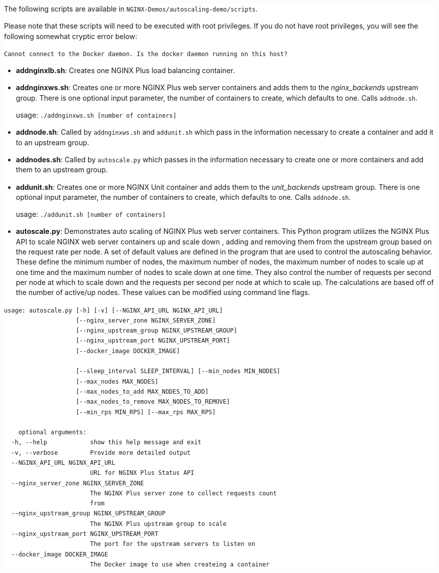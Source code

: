 The following scripts are available in ```NGINX-Demos/autoscaling-demo/scripts```.<br>
       
Please note that these scripts will need to be executed with root privileges. If you do not have root privileges, you will see the following somewhat cryptic error below:

```Cannot connect to the Docker daemon. Is the docker daemon running on this host?```

* **addnginxlb.sh**: Creates one NGINX Plus load balancing container.

* **addnginxws.sh**: Creates one or more NGINX Plus web server containers and adds them to the *nginx_backends* upstream group.  There is one optional input parameter, the number of containers to create, which defaults to one. Calls ```addnode.sh```.

	usage: ```./addnginxws.sh [number of containers]```

* **addnode.sh**: Called by ```addnginxws.sh``` and ```addunit.sh``` which pass in the information necessary to create a container and add it to an upstream group.

* **addnodes.sh**: Called by ```autoscale.py``` which passes in the information necessary to create one or more containers and add them to an upstream group.

* **addunit.sh**: Creates one or more NGINX Unit container and adds them to the *unit_backends* upstream group.  There is one optional input parameter, the number of containers to create, which defaults to one.  Calls ```addnode.sh```.

	usage: ```./addunit.sh [number of containers]```
	
* **autoscale.py**: Demonstrates auto scaling of NGINX Plus web server containers.  This Python program utilizes the NGINX Plus API to scale NGINX web server containers up and scale down , adding and removing them from the upstream group based on the request rate per node.  A set of default values are defined in the program that are used to control the autoscaling behavior. These define the minimum number of nodes, the maximum number of nodes, the maximum number of nodes to scale up at one time and the maximum number of nodes to scale down at one time.  They also control the number of requests per second per node at which to scale down and the requests per second per node at which to scale up.  The calculations are based off of the number of active/up nodes.  These values can be modified using command line flags.

```
usage: autoscale.py [-h] [-v] [--NGINX_API_URL NGINX_API_URL]
                    [--nginx_server_zone NGINX_SERVER_ZONE]
                    [--nginx_upstream_group NGINX_UPSTREAM_GROUP]
                    [--nginx_upstream_port NGINX_UPSTREAM_PORT]
                    [--docker_image DOCKER_IMAGE]

                    [--sleep_interval SLEEP_INTERVAL] [--min_nodes MIN_NODES]
                    [--max_nodes MAX_NODES]
                    [--max_nodes_to_add MAX_NODES_TO_ADD]
                    [--max_nodes_to_remove MAX_NODES_TO_REMOVE]
                    [--min_rps MIN_RPS] [--max_rps MAX_RPS]

	optional arguments:
  -h, --help            show this help message and exit
  -v, --verbose         Provide more detailed output
  --NGINX_API_URL NGINX_API_URL
                        URL for NGINX Plus Status API
  --nginx_server_zone NGINX_SERVER_ZONE
                        The NGINX Plus server zone to collect requests count
                        from
  --nginx_upstream_group NGINX_UPSTREAM_GROUP
                        The NGINX Plus upstream group to scale
  --nginx_upstream_port NGINX_UPSTREAM_PORT
                        The port for the upstream servers to listen on
  --docker_image DOCKER_IMAGE
                        The Docker image to use when createing a container                      

